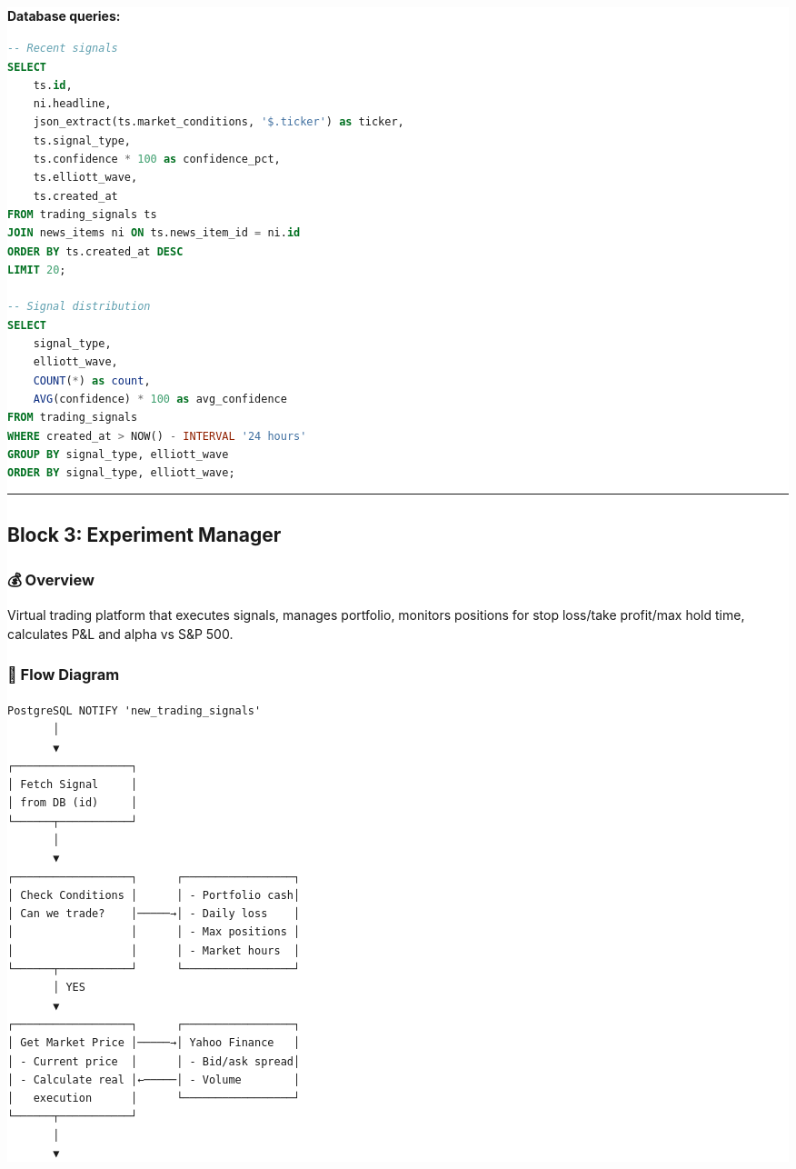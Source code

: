 **Database queries:**
```sql
-- Recent signals
SELECT
    ts.id,
    ni.headline,
    json_extract(ts.market_conditions, '$.ticker') as ticker,
    ts.signal_type,
    ts.confidence * 100 as confidence_pct,
    ts.elliott_wave,
    ts.created_at
FROM trading_signals ts
JOIN news_items ni ON ts.news_item_id = ni.id
ORDER BY ts.created_at DESC
LIMIT 20;

-- Signal distribution
SELECT
    signal_type,
    elliott_wave,
    COUNT(*) as count,
    AVG(confidence) * 100 as avg_confidence
FROM trading_signals
WHERE created_at > NOW() - INTERVAL '24 hours'
GROUP BY signal_type, elliott_wave
ORDER BY signal_type, elliott_wave;
```

---

## Block 3: Experiment Manager

### 💰 Overview
Virtual trading platform that executes signals, manages portfolio, monitors positions for stop loss/take profit/max hold time, calculates P&L and alpha vs S&P 500.

### 🔄 Flow Diagram
```
PostgreSQL NOTIFY 'new_trading_signals'
       │
       ▼
┌──────────────────┐
│ Fetch Signal     │
│ from DB (id)     │
└──────┬───────────┘
       │
       ▼
┌──────────────────┐      ┌─────────────────┐
│ Check Conditions │      │ - Portfolio cash│
│ Can we trade?    │─────→│ - Daily loss    │
│                  │      │ - Max positions │
│                  │      │ - Market hours  │
└──────┬───────────┘      └─────────────────┘
       │ YES
       ▼
┌──────────────────┐      ┌─────────────────┐
│ Get Market Price │─────→│ Yahoo Finance   │
│ - Current price  │      │ - Bid/ask spread│
│ - Calculate real │←─────│ - Volume        │
│   execution      │      └─────────────────┘
└──────┬───────────┘
       │
       ▼
```